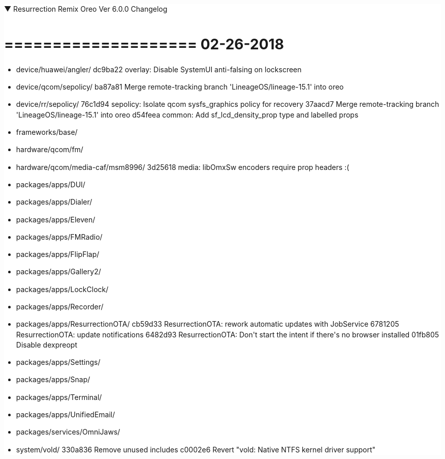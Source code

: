
 ▼ Resurrection Remix Oreo Ver 6.0.0 Changelog


====================
     02-26-2018
====================


   * device/huawei/angler/
dc9ba22 overlay: Disable SystemUI anti-falsing on lockscreen

   * device/qcom/sepolicy/
ba87a81 Merge remote-tracking branch 'LineageOS/lineage-15.1' into oreo

   * device/rr/sepolicy/
76c1d94 sepolicy: Isolate qcom sysfs_graphics policy for recovery
37aacd7 Merge remote-tracking branch 'LineageOS/lineage-15.1' into oreo
d54feea common: Add sf_lcd_density_prop type and labelled props

   * frameworks/base/

   * hardware/qcom/fm/

   * hardware/qcom/media-caf/msm8996/
3d25618 media: libOmxSw encoders require prop headers :(

   * packages/apps/DUI/

   * packages/apps/Dialer/

   * packages/apps/Eleven/

   * packages/apps/FMRadio/

   * packages/apps/FlipFlap/

   * packages/apps/Gallery2/

   * packages/apps/LockClock/

   * packages/apps/Recorder/

   * packages/apps/ResurrectionOTA/
cb59d33 ResurrectionOTA: rework automatic updates with JobService
6781205 ResurrectionOTA: update notifications
6482d93 ResurrectionOTA: Don't start the intent if there's no browser installed
01fb805 Disable dexpreopt

   * packages/apps/Settings/

   * packages/apps/Snap/

   * packages/apps/Terminal/

   * packages/apps/UnifiedEmail/

   * packages/services/OmniJaws/

   * system/vold/
330a836 Remove unused includes
c0002e6 Revert "vold: Native NTFS kernel driver support"
